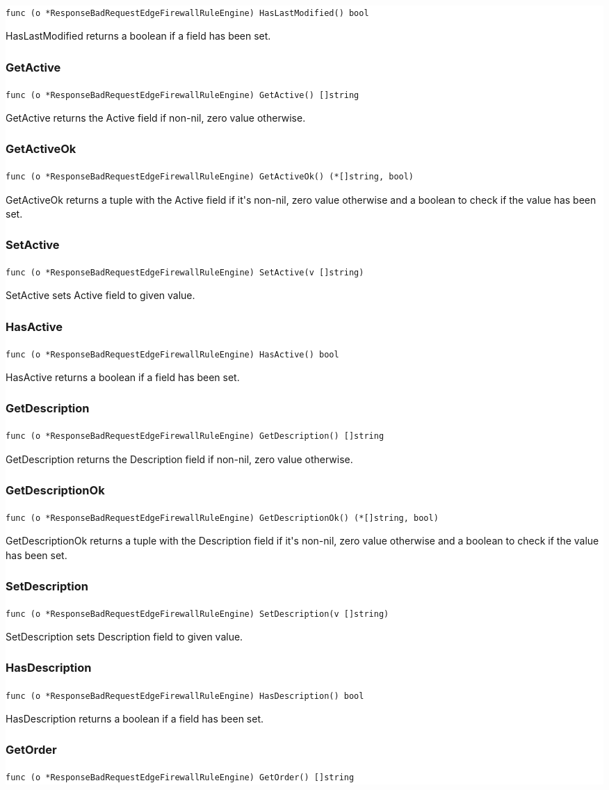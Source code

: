`func (o *ResponseBadRequestEdgeFirewallRuleEngine) HasLastModified() bool`

HasLastModified returns a boolean if a field has been set.

### GetActive

`func (o *ResponseBadRequestEdgeFirewallRuleEngine) GetActive() []string`

GetActive returns the Active field if non-nil, zero value otherwise.

### GetActiveOk

`func (o *ResponseBadRequestEdgeFirewallRuleEngine) GetActiveOk() (*[]string, bool)`

GetActiveOk returns a tuple with the Active field if it's non-nil, zero value otherwise
and a boolean to check if the value has been set.

### SetActive

`func (o *ResponseBadRequestEdgeFirewallRuleEngine) SetActive(v []string)`

SetActive sets Active field to given value.

### HasActive

`func (o *ResponseBadRequestEdgeFirewallRuleEngine) HasActive() bool`

HasActive returns a boolean if a field has been set.

### GetDescription

`func (o *ResponseBadRequestEdgeFirewallRuleEngine) GetDescription() []string`

GetDescription returns the Description field if non-nil, zero value otherwise.

### GetDescriptionOk

`func (o *ResponseBadRequestEdgeFirewallRuleEngine) GetDescriptionOk() (*[]string, bool)`

GetDescriptionOk returns a tuple with the Description field if it's non-nil, zero value otherwise
and a boolean to check if the value has been set.

### SetDescription

`func (o *ResponseBadRequestEdgeFirewallRuleEngine) SetDescription(v []string)`

SetDescription sets Description field to given value.

### HasDescription

`func (o *ResponseBadRequestEdgeFirewallRuleEngine) HasDescription() bool`

HasDescription returns a boolean if a field has been set.

### GetOrder

`func (o *ResponseBadRequestEdgeFirewallRuleEngine) GetOrder() []string`
